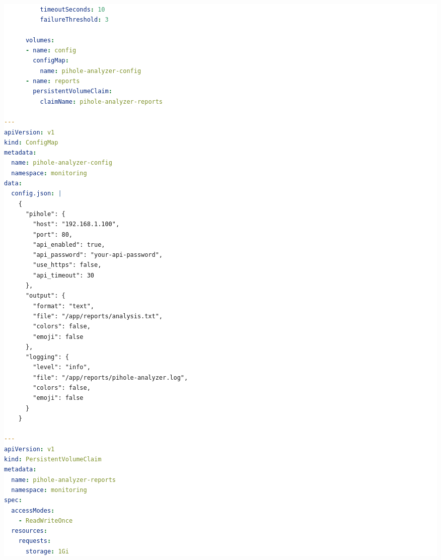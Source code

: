 ```yaml
          timeoutSeconds: 10
          failureThreshold: 3
      
      volumes:
      - name: config
        configMap:
          name: pihole-analyzer-config
      - name: reports
        persistentVolumeClaim:
          claimName: pihole-analyzer-reports

---
apiVersion: v1
kind: ConfigMap
metadata:
  name: pihole-analyzer-config
  namespace: monitoring
data:
  config.json: |
    {
      "pihole": {
        "host": "192.168.1.100",
        "port": 80,
        "api_enabled": true,
        "api_password": "your-api-password",
        "use_https": false,
        "api_timeout": 30
      },
      "output": {
        "format": "text",
        "file": "/app/reports/analysis.txt",
        "colors": false,
        "emoji": false
      },
      "logging": {
        "level": "info",
        "file": "/app/reports/pihole-analyzer.log",
        "colors": false,
        "emoji": false
      }
    }

---
apiVersion: v1
kind: PersistentVolumeClaim
metadata:
  name: pihole-analyzer-reports
  namespace: monitoring
spec:
  accessModes:
    - ReadWriteOnce
  resources:
    requests:
      storage: 1Gi
```
